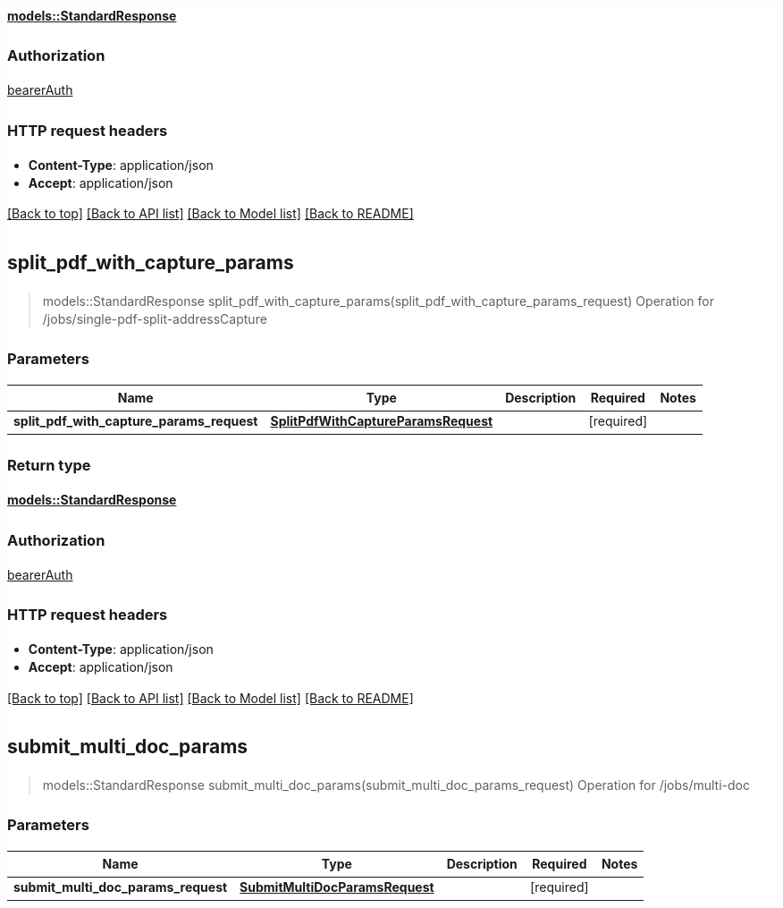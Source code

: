 [**models::StandardResponse**](StandardResponse.md)

### Authorization

[bearerAuth](../README.md#bearerAuth)

### HTTP request headers

- **Content-Type**: application/json
- **Accept**: application/json

[[Back to top]](#) [[Back to API list]](../README.md#documentation-for-api-endpoints) [[Back to Model list]](../README.md#documentation-for-models) [[Back to README]](../README.md)


## split_pdf_with_capture_params

> models::StandardResponse split_pdf_with_capture_params(split_pdf_with_capture_params_request)
Operation for /jobs/single-pdf-split-addressCapture

### Parameters


Name | Type | Description  | Required | Notes
------------- | ------------- | ------------- | ------------- | -------------
**split_pdf_with_capture_params_request** | [**SplitPdfWithCaptureParamsRequest**](SplitPdfWithCaptureParamsRequest.md) |  | [required] |

### Return type

[**models::StandardResponse**](StandardResponse.md)

### Authorization

[bearerAuth](../README.md#bearerAuth)

### HTTP request headers

- **Content-Type**: application/json
- **Accept**: application/json

[[Back to top]](#) [[Back to API list]](../README.md#documentation-for-api-endpoints) [[Back to Model list]](../README.md#documentation-for-models) [[Back to README]](../README.md)


## submit_multi_doc_params

> models::StandardResponse submit_multi_doc_params(submit_multi_doc_params_request)
Operation for /jobs/multi-doc

### Parameters


Name | Type | Description  | Required | Notes
------------- | ------------- | ------------- | ------------- | -------------
**submit_multi_doc_params_request** | [**SubmitMultiDocParamsRequest**](SubmitMultiDocParamsRequest.md) |  | [required] |
